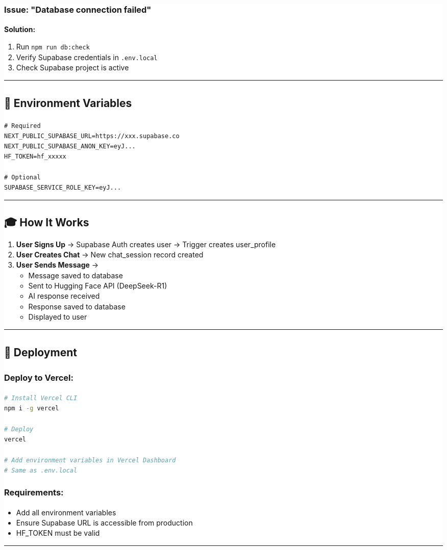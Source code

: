 ### Issue: "Database connection failed"
**Solution:**
1. Run `npm run db:check`
2. Verify Supabase credentials in `.env.local`
3. Check Supabase project is active

---

## 📝 Environment Variables

```env
# Required
NEXT_PUBLIC_SUPABASE_URL=https://xxx.supabase.co
NEXT_PUBLIC_SUPABASE_ANON_KEY=eyJ...
HF_TOKEN=hf_xxxxx

# Optional
SUPABASE_SERVICE_ROLE_KEY=eyJ...
```

---

## 🎓 How It Works

1. **User Signs Up** → Supabase Auth creates user → Trigger creates user_profile
2. **User Creates Chat** → New chat_session record created
3. **User Sends Message** → 
   - Message saved to database
   - Sent to Hugging Face API (DeepSeek-R1)
   - AI response received
   - Response saved to database
   - Displayed to user

---

## 🚢 Deployment

### Deploy to Vercel:

```bash
# Install Vercel CLI
npm i -g vercel

# Deploy
vercel

# Add environment variables in Vercel Dashboard
# Same as .env.local
```

### Requirements:
- Add all environment variables
- Ensure Supabase URL is accessible from production
- HF_TOKEN must be valid

---